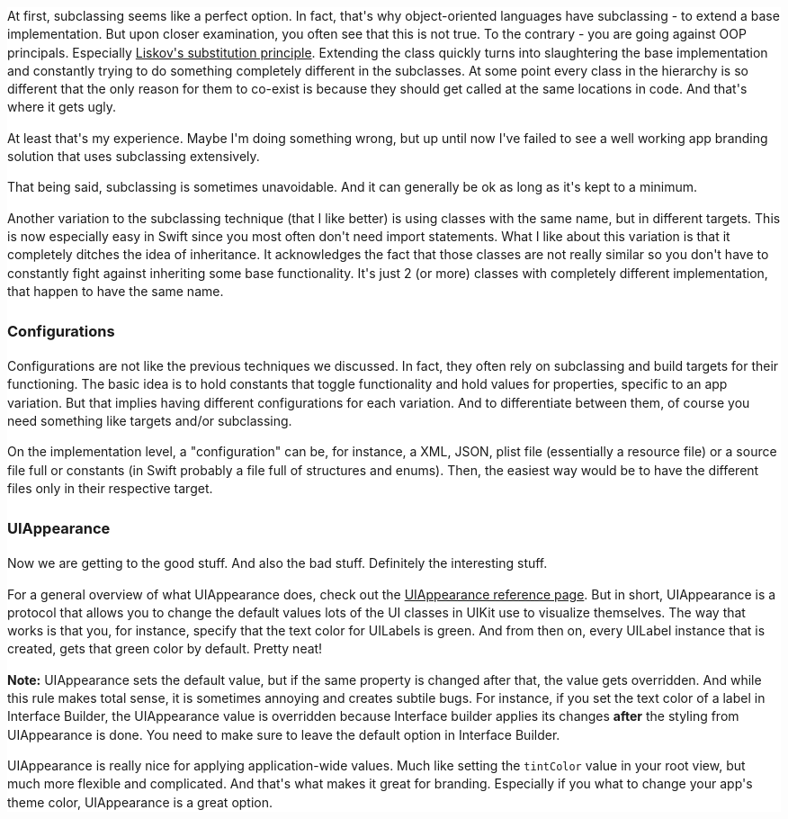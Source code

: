 At first, subclassing seems like a perfect option. In fact, that's why object-oriented languages have subclassing - to extend a base implementation. But upon closer examination, you often see that this is not true. To the contrary - you are going against OOP principals. Especially [Liskov's substitution principle](https://en.wikipedia.org/wiki/Liskov_substitution_principle). Extending the class quickly turns into slaughtering the base implementation and constantly trying to do something completely different in the subclasses. At some point every class in the hierarchy is so different that the only reason for them to co-exist is because they should get called at the same locations in code. And that's where it gets ugly.

At least that's my experience. Maybe I'm doing something wrong, but up until now I've failed to see a well working app branding solution that uses subclassing extensively.

That being said, subclassing is sometimes unavoidable. And it can generally be ok as long as it's kept to a minimum.

Another variation to the subclassing technique (that I like better) is using classes with the same name, but in different targets. This is now especially easy in Swift since you most often don't need import statements. What I like about this variation is that it completely ditches the idea of inheritance. It acknowledges the fact that those classes are not really similar so you don't have to constantly fight against inheriting some base functionality. It's just 2 (or more) classes with completely different implementation, that happen to have the same name.

### Configurations

Configurations are not like the previous techniques we discussed. In fact, they often rely on subclassing and build targets for their functioning. The basic idea is to hold constants that toggle functionality and hold values for properties, specific to an app variation. But that implies having different configurations for each variation. And to differentiate between them, of course you need something like targets and/or subclassing.

On the implementation level, a "configuration" can be, for instance, a XML, JSON, plist file (essentially a resource file) or a source file full or constants (in Swift probably a file full of structures and enums). Then, the easiest way would be to have the different files only in their respective target.

### UIAppearance

Now we are getting to the good stuff. And also the bad stuff. Definitely the interesting stuff.

For a general overview of what UIAppearance does, check out the [UIAppearance reference page](https://developer.apple.com/reference/uikit/uiappearance). But in short, UIAppearance is a protocol that allows you to change the default values lots of the UI classes in UIKit use to visualize themselves. The way that works is that you, for instance, specify that the text color for UILabels is green. And from then on, every UILabel instance that is created, gets that green color by default. Pretty neat!

**Note:** UIAppearance sets the default value, but if the same property is changed after that, the value gets overridden. And while this rule makes total sense, it is sometimes annoying and creates subtile bugs. For instance, if you set the text color of a label in Interface Builder, the UIAppearance value is overridden because Interface builder applies its changes **after** the styling from UIAppearance is done. You need to make sure to leave the default option in Interface Builder.

UIAppearance is really nice for applying application-wide values. Much like setting the `tintColor` value in your root view, but much more flexible and complicated. And that's what makes it great for branding. Especially if you what to change your app's theme color, UIAppearance is a great option.
